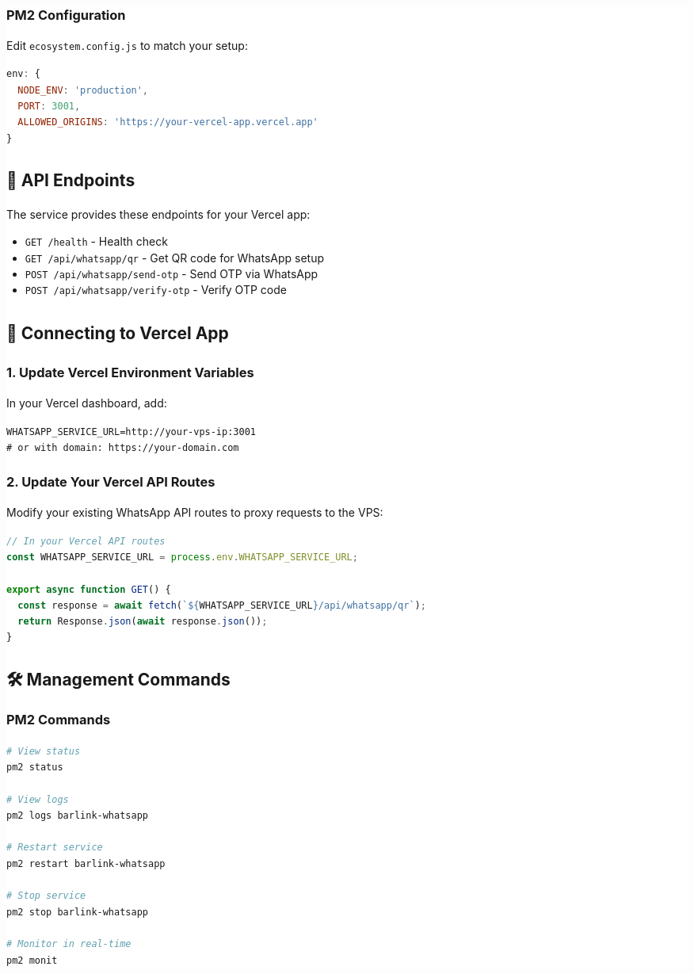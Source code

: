 ### PM2 Configuration

Edit `ecosystem.config.js` to match your setup:

```javascript
env: {
  NODE_ENV: 'production',
  PORT: 3001,
  ALLOWED_ORIGINS: 'https://your-vercel-app.vercel.app'
}
```

## 🔗 API Endpoints

The service provides these endpoints for your Vercel app:

- `GET /health` - Health check
- `GET /api/whatsapp/qr` - Get QR code for WhatsApp setup
- `POST /api/whatsapp/send-otp` - Send OTP via WhatsApp
- `POST /api/whatsapp/verify-otp` - Verify OTP code

## 🔧 Connecting to Vercel App

### 1. Update Vercel Environment Variables

In your Vercel dashboard, add:

```
WHATSAPP_SERVICE_URL=http://your-vps-ip:3001
# or with domain: https://your-domain.com
```

### 2. Update Your Vercel API Routes

Modify your existing WhatsApp API routes to proxy requests to the VPS:

```javascript
// In your Vercel API routes
const WHATSAPP_SERVICE_URL = process.env.WHATSAPP_SERVICE_URL;

export async function GET() {
  const response = await fetch(`${WHATSAPP_SERVICE_URL}/api/whatsapp/qr`);
  return Response.json(await response.json());
}
```

## 🛠️ Management Commands

### PM2 Commands
```bash
# View status
pm2 status

# View logs
pm2 logs barlink-whatsapp

# Restart service
pm2 restart barlink-whatsapp

# Stop service
pm2 stop barlink-whatsapp

# Monitor in real-time
pm2 monit
```
